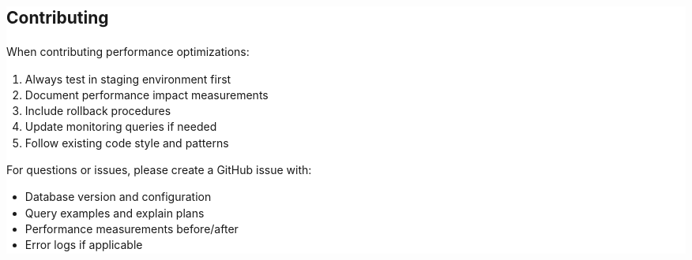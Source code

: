 ## Contributing

When contributing performance optimizations:

1. Always test in staging environment first
2. Document performance impact measurements
3. Include rollback procedures
4. Update monitoring queries if needed
5. Follow existing code style and patterns

For questions or issues, please create a GitHub issue with:
- Database version and configuration
- Query examples and explain plans
- Performance measurements before/after
- Error logs if applicable